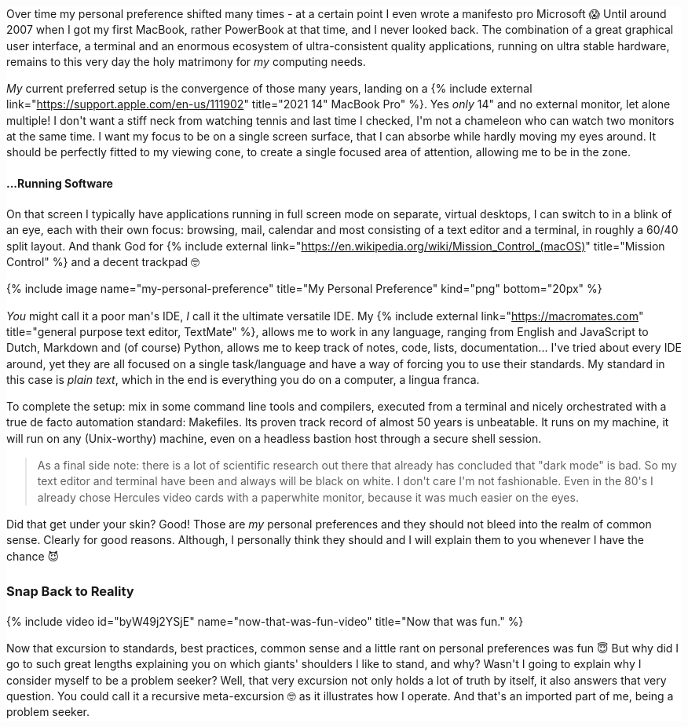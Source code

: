 Over time my personal preference shifted many times - at a certain point I even wrote a manifesto pro Microsoft 😱 Until around 2007 when I got my first MacBook, rather PowerBook at that time, and I never looked back. The combination of a great graphical user interface, a terminal and an enormous ecosystem of ultra-consistent quality applications, running on ultra stable hardware, remains to this very day the holy matrimony for _my_ computing needs.

_My_ current preferred setup is the convergence of those many years, landing on a {% include external link="https://support.apple.com/en-us/111902" title="2021 14\" MacBook Pro" %}. Yes _only_ 14" and no external monitor, let alone multiple! I don't want a stiff neck from watching tennis and last time I checked, I'm not a chameleon who can watch two monitors at the same time. I want my focus to be on a single screen surface, that I can absorbe while hardly moving my eyes around. It should be perfectly fitted to my viewing cone, to create a single focused area of attention, allowing me to be in the zone.

#### ...Running Software

On that screen I typically have applications running in full screen mode on separate, virtual desktops, I can switch to in a blink of an eye, each with their own focus: browsing, mail, calendar and most consisting of a text editor and a terminal, in roughly a 60/40 split layout. And thank God for {% include external link="https://en.wikipedia.org/wiki/Mission_Control_(macOS)" title="Mission Control" %} and a decent trackpad 🤓

{% include image name="my-personal-preference" title="My Personal Preference" kind="png" bottom="20px" %}

_You_ might call it a poor man's IDE, _I_ call it the ultimate versatile IDE. My {% include external link="https://macromates.com" title="general purpose text editor, TextMate" %}, allows me to work in any language, ranging from English and JavaScript to Dutch, Markdown and (of course) Python, allows me to keep track of notes, code, lists, documentation... I've tried about every IDE around, yet they are all focused on a single task/language and have a way of forcing you to use their standards. My standard in this case is _plain text_, which in the end is everything you do on a computer, a lingua franca.

To complete the setup: mix in some command line tools and compilers, executed from a terminal and nicely orchestrated with a true de facto automation standard: Makefiles. Its proven track record of almost 50 years is unbeatable. It runs on my machine, it will run on any (Unix-worthy) machine, even on a headless bastion host through a secure shell session.

> As a final side note: there is a lot of scientific research out there that already has concluded that "dark mode" is bad. So my text editor and terminal have been and always will be black on white. I don't care I'm not fashionable. Even in the 80's I already chose Hercules video cards with a paperwhite monitor, because it was much easier on the eyes.

Did that get under your skin? Good! Those are _my_ personal preferences and they should not bleed into the realm of common sense. Clearly for good reasons. Although, I personally think they should and I will explain them to you whenever I have the chance 😈

### Snap Back to Reality

{% include video id="byW49j2YSjE" name="now-that-was-fun-video" title="Now that was fun." %}

Now that excursion to standards, best practices, common sense and a little rant on personal preferences was fun 😇 But why did I go to such great lengths explaining you on which giants' shoulders I like to stand, and why? Wasn't I going to explain why I consider myself to be a problem seeker? Well, that very excursion not only holds a lot of truth by itself, it also answers that very question. You could call it a recursive meta-excursion 🤓 as it illustrates how I operate. And that's an imported part of me, being a problem seeker.
